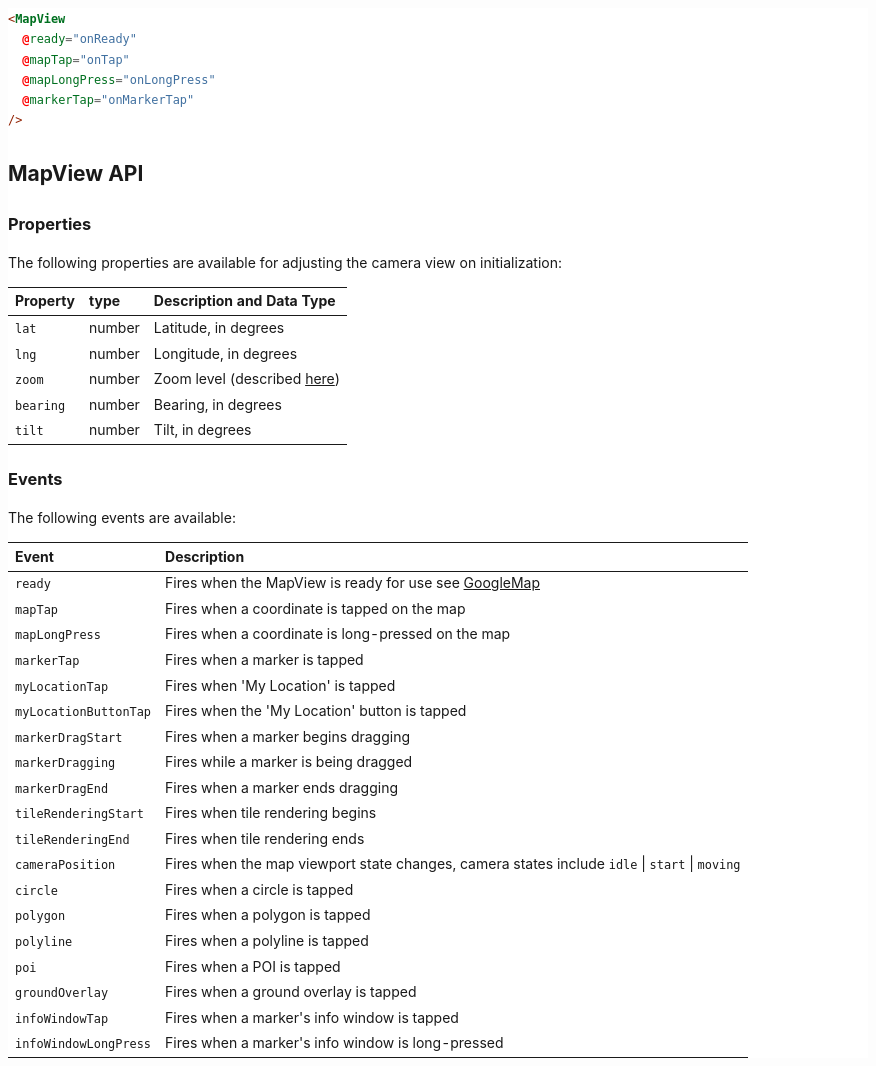 ```html
<MapView
  @ready="onReady"
  @mapTap="onTap"
  @mapLongPress="onLongPress"
  @markerTap="onMarkerTap"
/>
```

## MapView API

### Properties

The following properties are available for adjusting the camera view on initialization:

| Property  | type   | Description and Data Type                                                                                       |
| :-------- | :----- | :-------------------------------------------------------------------------------------------------------------- |
| `lat`     | number | Latitude, in degrees                                                                                            |
| `lng`     | number | Longitude, in degrees                                                                                           |
| `zoom`    | number | Zoom level (described [here](https://developers.google.com/maps/documentation/javascript/tutorial#zoom-levels)) |
| `bearing` | number | Bearing, in degrees                                                                                             |
| `tilt`    | number | Tilt, in degrees                                                                                                |

### Events

The following events are available:

| Event                 | Description                                                                                    |
| :-------------------- | :--------------------------------------------------------------------------------------------- |
| `ready`               | Fires when the MapView is ready for use see [GoogleMap](#google-map)                           |
| `mapTap`              | Fires when a coordinate is tapped on the map                                                   |
| `mapLongPress`        | Fires when a coordinate is long-pressed on the map                                             |
| `markerTap`           | Fires when a marker is tapped                                                                  |
| `myLocationTap`       | Fires when 'My Location' is tapped                                                             |
| `myLocationButtonTap` | Fires when the 'My Location' button is tapped                                                  |
| `markerDragStart`     | Fires when a marker begins dragging                                                            |
| `markerDragging`      | Fires while a marker is being dragged                                                          |
| `markerDragEnd`       | Fires when a marker ends dragging                                                              |
| `tileRenderingStart`  | Fires when tile rendering begins                                                               |
| `tileRenderingEnd`    | Fires when tile rendering ends                                                                 |
| `cameraPosition`      | Fires when the map viewport state changes, camera states include `idle` \| `start` \| `moving` |
| `circle`              | Fires when a circle is tapped                                                                  |
| `polygon`             | Fires when a polygon is tapped                                                                 |
| `polyline`            | Fires when a polyline is tapped                                                                |
| `poi`                 | Fires when a POI is tapped                                                                     |
| `groundOverlay`       | Fires when a ground overlay is tapped                                                          |
| `infoWindowTap`       | Fires when a marker's info window is tapped                                                    |
| `infoWindowLongPress` | Fires when a marker's info window is long-pressed                                              |